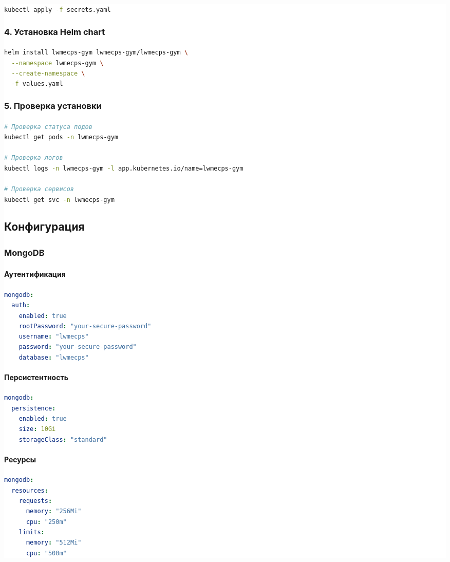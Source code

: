 ```bash
kubectl apply -f secrets.yaml
```

### 4. Установка Helm chart

```bash
helm install lwmecps-gym lwmecps-gym/lwmecps-gym \
  --namespace lwmecps-gym \
  --create-namespace \
  -f values.yaml
```

### 5. Проверка установки

```bash
# Проверка статуса подов
kubectl get pods -n lwmecps-gym

# Проверка логов
kubectl logs -n lwmecps-gym -l app.kubernetes.io/name=lwmecps-gym

# Проверка сервисов
kubectl get svc -n lwmecps-gym
```

## Конфигурация

### MongoDB

#### Аутентификация
```yaml
mongodb:
  auth:
    enabled: true
    rootPassword: "your-secure-password"
    username: "lwmecps"
    password: "your-secure-password"
    database: "lwmecps"
```

#### Персистентность
```yaml
mongodb:
  persistence:
    enabled: true
    size: 10Gi
    storageClass: "standard"
```

#### Ресурсы
```yaml
mongodb:
  resources:
    requests:
      memory: "256Mi"
      cpu: "250m"
    limits:
      memory: "512Mi"
      cpu: "500m"
```
